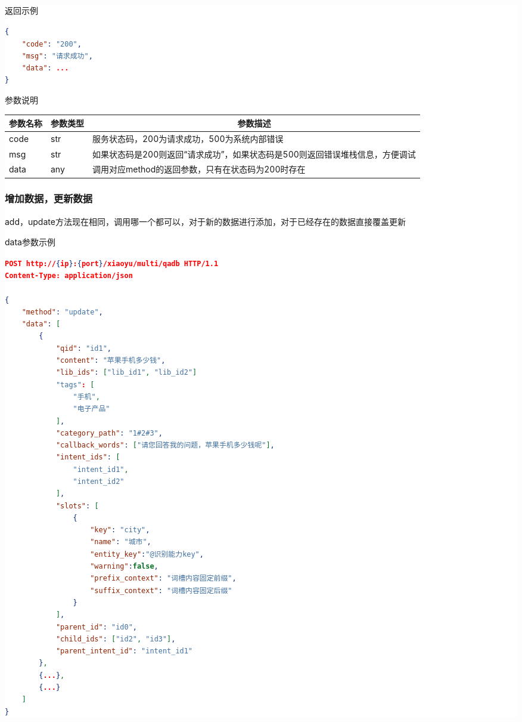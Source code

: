 
返回示例
```json
{
    "code": "200",
    "msg": "请求成功",
    "data": ...
}
```

参数说明

| 参数名称 | 参数类型 | 参数描述                                |
| -------- | -------- | --------------------------------------- |
| code   | str      | 服务状态码，200为请求成功，500为系统内部错误 |
| msg     | str     | 如果状态码是200则返回“请求成功”，如果状态码是500则返回错误堆栈信息，方便调试              |
| data     | any      | 调用对应method的返回参数，只有在状态码为200时存在             |

### 增加数据，更新数据
add，update方法现在相同，调用哪一个都可以，对于新的数据进行添加，对于已经存在的数据直接覆盖更新

data参数示例

```json
POST http://{ip}:{port}/xiaoyu/multi/qadb HTTP/1.1
Content-Type: application/json

{
    "method": "update",
    "data": [
        {
        	"qid": "id1",
            "content": "苹果手机多少钱",
            "lib_ids": ["lib_id1", "lib_id2"]
            "tags": [
                "手机",
                "电子产品"
            ],
            "category_path": "1#2#3",
            "callback_words": ["请您回答我的问题，苹果手机多少钱呢"],
            "intent_ids": [
                "intent_id1",
                "intent_id2"
            ],
            "slots": [
                {
                    "key": "city",
                    "name": "城市",
                    "entity_key":"@识别能力key",
                    "warning":false,
                    "prefix_context": "词槽内容固定前缀",
                    "suffix_context": "词槽内容固定后缀"
                }
            ],
            "parent_id": "id0",
            "child_ids": ["id2", "id3"],
            "parent_intent_id": "intent_id1"
        },
        {...},
        {...}
    ]
}

```
